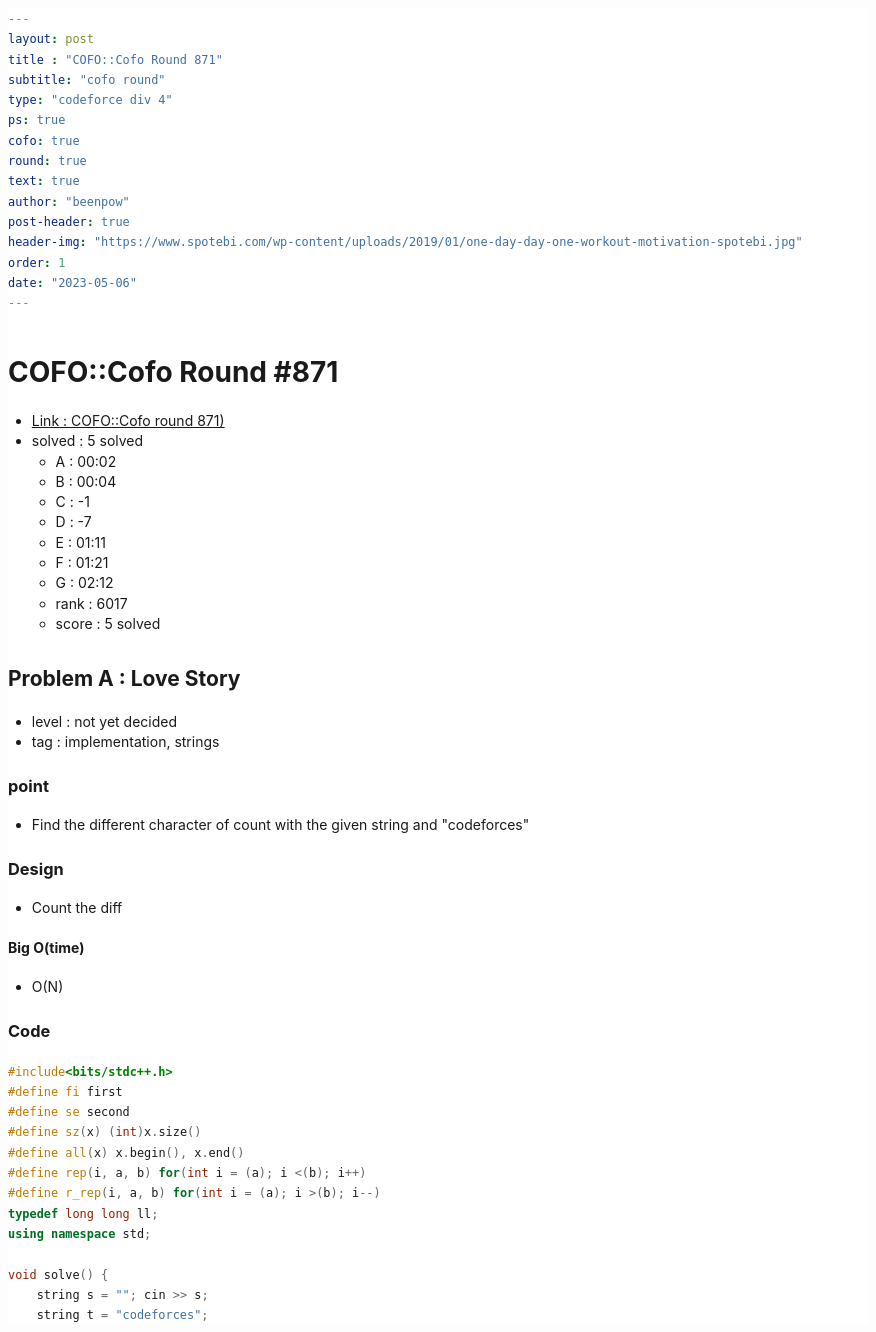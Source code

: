 ```yaml
---
layout: post
title : "COFO::Cofo Round 871"
subtitle: "cofo round"
type: "codeforce div 4"
ps: true
cofo: true
round: true
text: true
author: "beenpow"
post-header: true
header-img: "https://www.spotebi.com/wp-content/uploads/2019/01/one-day-day-one-workout-motivation-spotebi.jpg"
order: 1
date: "2023-05-06"
---
```


# COFO::Cofo Round #871
- [Link : COFO::Cofo round 871)](https://codeforces.com/contest/1829)
- solved : 5 solved
  - A : 00:02
  - B : 00:04
  - C : -1
  - D : -7
  - E : 01:11
  - F : 01:21
  - G : 02:12
  - rank : 6017
  - score : 5 solved

## Problem A : Love Story

- level : not yet decided
- tag : implementation, strings

### point
- Find the different character of count with the given string and "codeforces"

### Design
- Count the diff

#### Big O(time)
- O(N)

### Code

```cpp
#include<bits/stdc++.h>
#define fi first
#define se second
#define sz(x) (int)x.size()
#define all(x) x.begin(), x.end()
#define rep(i, a, b) for(int i = (a); i <(b); i++)
#define r_rep(i, a, b) for(int i = (a); i >(b); i--)
typedef long long ll;
using namespace std;

void solve() {
    string s = ""; cin >> s;
    string t = "codeforces";
```